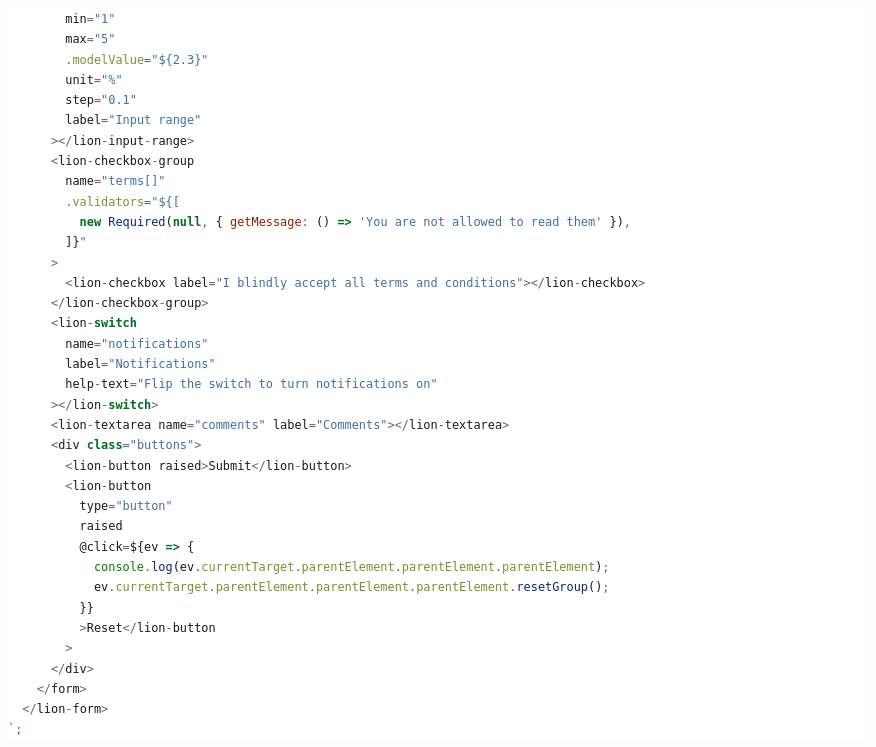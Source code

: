```js preview-story
        min="1"
        max="5"
        .modelValue="${2.3}"
        unit="%"
        step="0.1"
        label="Input range"
      ></lion-input-range>
      <lion-checkbox-group
        name="terms[]"
        .validators="${[
          new Required(null, { getMessage: () => 'You are not allowed to read them' }),
        ]}"
      >
        <lion-checkbox label="I blindly accept all terms and conditions"></lion-checkbox>
      </lion-checkbox-group>
      <lion-switch
        name="notifications"
        label="Notifications"
        help-text="Flip the switch to turn notifications on"
      ></lion-switch>
      <lion-textarea name="comments" label="Comments"></lion-textarea>
      <div class="buttons">
        <lion-button raised>Submit</lion-button>
        <lion-button
          type="button"
          raised
          @click=${ev => {
            console.log(ev.currentTarget.parentElement.parentElement.parentElement);
            ev.currentTarget.parentElement.parentElement.parentElement.resetGroup();
          }}
          >Reset</lion-button
        >
      </div>
    </form>
  </lion-form>
`;
```
